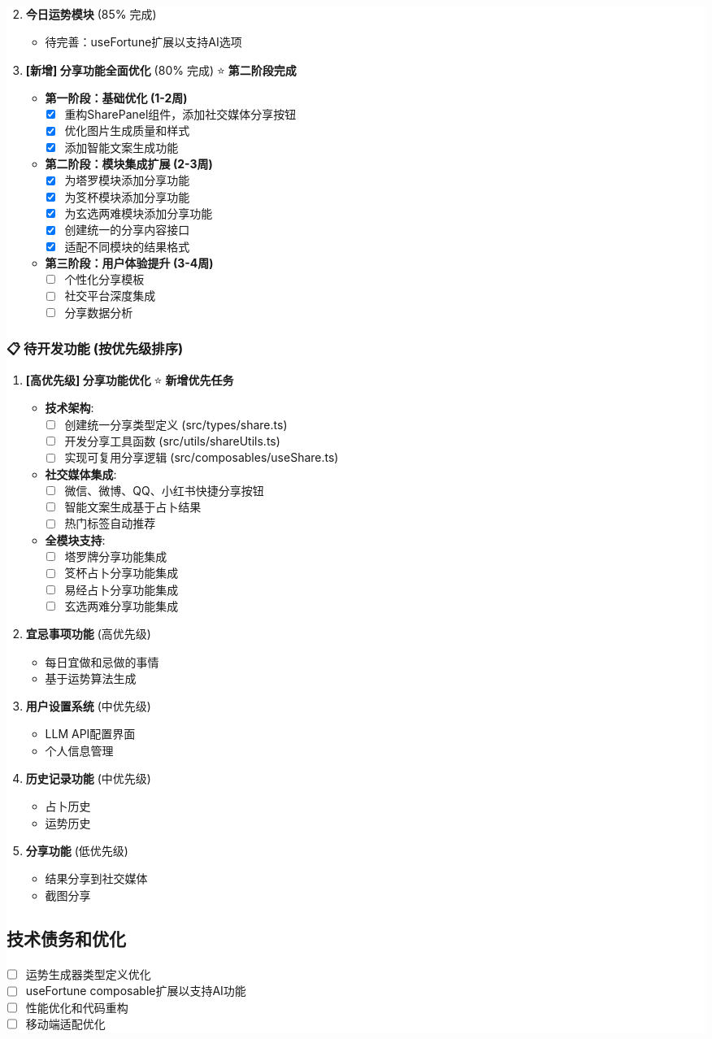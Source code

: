 2. **今日运势模块** (85% 完成)
   - 待完善：useFortune扩展以支持AI选项

3. **[新增] 分享功能全面优化** (80% 完成) ⭐ **第二阶段完成**
   - **第一阶段：基础优化 (1-2周)**
     - [x] 重构SharePanel组件，添加社交媒体分享按钮
     - [x] 优化图片生成质量和样式
     - [x] 添加智能文案生成功能
   - **第二阶段：模块集成扩展 (2-3周)**
     - [x] 为塔罗模块添加分享功能
     - [x] 为笅杯模块添加分享功能
     - [x] 为玄选两难模块添加分享功能
     - [x] 创建统一的分享内容接口
     - [x] 适配不同模块的结果格式
   - **第三阶段：用户体验提升 (3-4周)**
     - [ ] 个性化分享模板
     - [ ] 社交平台深度集成
     - [ ] 分享数据分析

### 📋 待开发功能 (按优先级排序)
1. **[高优先级] 分享功能优化** ⭐ **新增优先任务**
   - **技术架构**:
     - [ ] 创建统一分享类型定义 (src/types/share.ts)
     - [ ] 开发分享工具函数 (src/utils/shareUtils.ts)
     - [ ] 实现可复用分享逻辑 (src/composables/useShare.ts)
   - **社交媒体集成**:
     - [ ] 微信、微博、QQ、小红书快捷分享按钮
     - [ ] 智能文案生成基于占卜结果
     - [ ] 热门标签自动推荐
   - **全模块支持**:
     - [ ] 塔罗牌分享功能集成
     - [ ] 笅杯占卜分享功能集成
     - [ ] 易经占卜分享功能集成
     - [ ] 玄选两难分享功能集成

2. **宜忌事项功能** (高优先级)
   - 每日宜做和忌做的事情
   - 基于运势算法生成

3. **用户设置系统** (中优先级)
   - LLM API配置界面
   - 个人信息管理

4. **历史记录功能** (中优先级)
   - 占卜历史
   - 运势历史

5. **分享功能** (低优先级)
   - 结果分享到社交媒体
   - 截图分享

## 技术债务和优化
- [ ] 运势生成器类型定义优化
- [ ] useFortune composable扩展以支持AI功能
- [ ] 性能优化和代码重构
- [ ] 移动端适配优化
